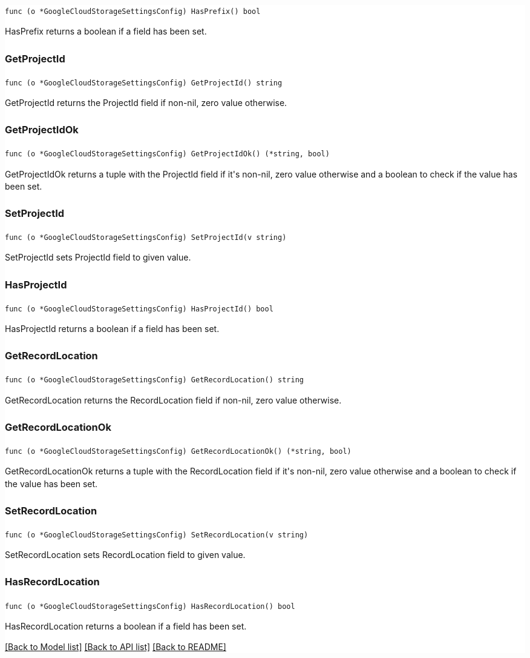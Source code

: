 `func (o *GoogleCloudStorageSettingsConfig) HasPrefix() bool`

HasPrefix returns a boolean if a field has been set.

### GetProjectId

`func (o *GoogleCloudStorageSettingsConfig) GetProjectId() string`

GetProjectId returns the ProjectId field if non-nil, zero value otherwise.

### GetProjectIdOk

`func (o *GoogleCloudStorageSettingsConfig) GetProjectIdOk() (*string, bool)`

GetProjectIdOk returns a tuple with the ProjectId field if it's non-nil, zero value otherwise
and a boolean to check if the value has been set.

### SetProjectId

`func (o *GoogleCloudStorageSettingsConfig) SetProjectId(v string)`

SetProjectId sets ProjectId field to given value.

### HasProjectId

`func (o *GoogleCloudStorageSettingsConfig) HasProjectId() bool`

HasProjectId returns a boolean if a field has been set.

### GetRecordLocation

`func (o *GoogleCloudStorageSettingsConfig) GetRecordLocation() string`

GetRecordLocation returns the RecordLocation field if non-nil, zero value otherwise.

### GetRecordLocationOk

`func (o *GoogleCloudStorageSettingsConfig) GetRecordLocationOk() (*string, bool)`

GetRecordLocationOk returns a tuple with the RecordLocation field if it's non-nil, zero value otherwise
and a boolean to check if the value has been set.

### SetRecordLocation

`func (o *GoogleCloudStorageSettingsConfig) SetRecordLocation(v string)`

SetRecordLocation sets RecordLocation field to given value.

### HasRecordLocation

`func (o *GoogleCloudStorageSettingsConfig) HasRecordLocation() bool`

HasRecordLocation returns a boolean if a field has been set.


[[Back to Model list]](../README.md#documentation-for-models) [[Back to API list]](../README.md#documentation-for-api-endpoints) [[Back to README]](../README.md)


